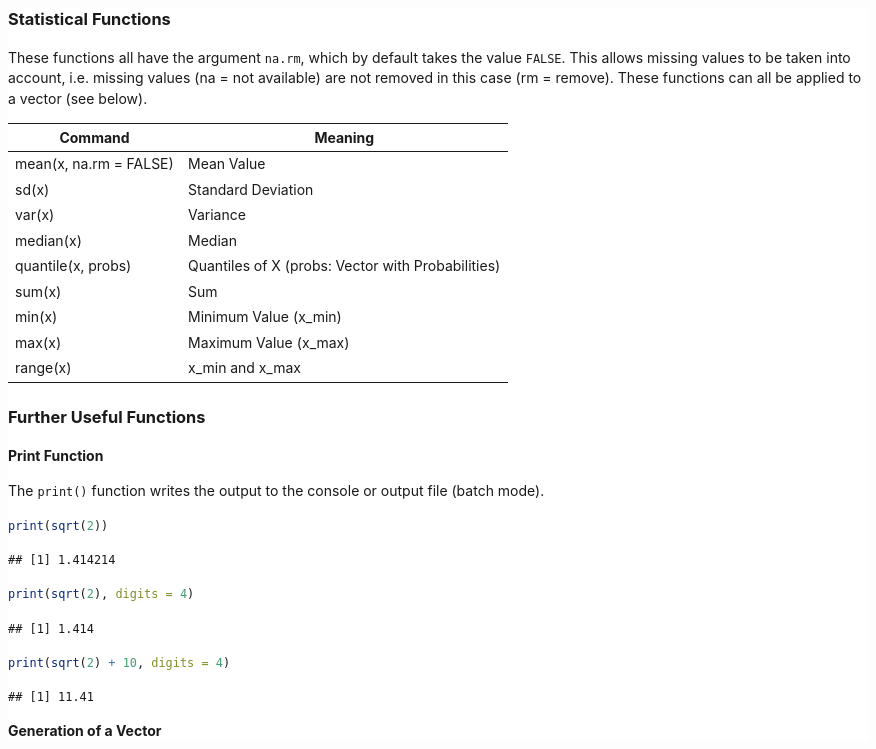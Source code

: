 ### Statistical Functions

These functions all have the argument `na.rm`, which by default takes
the value `FALSE`. This allows missing values to be taken into account,
i.e. missing values (na = not available) are not removed in this case
(rm = remove). These functions can all be applied to a vector (see
below).

| Command                | Meaning                                           |
|------------------------|---------------------------------------------------|
| mean(x, na.rm = FALSE) | Mean Value                                        |
| sd(x)                  | Standard Deviation                                |
| var(x)                 | Variance                                          |
| median(x)              | Median                                            |
| quantile(x, probs)     | Quantiles of X (probs: Vector with Probabilities) |
| sum(x)                 | Sum                                               |
| min(x)                 | Minimum Value (x_min)                             |
| max(x)                 | Maximum Value (x_max)                             |
| range(x)               | x_min and x_max                                   |

### Further Useful Functions

**Print Function**

The `print()` function writes the output to the console or output file
(batch mode).

``` r
print(sqrt(2))
```

    ## [1] 1.414214

``` r
print(sqrt(2), digits = 4)
```

    ## [1] 1.414

``` r
print(sqrt(2) + 10, digits = 4)
```

    ## [1] 11.41

**Generation of a Vector**
